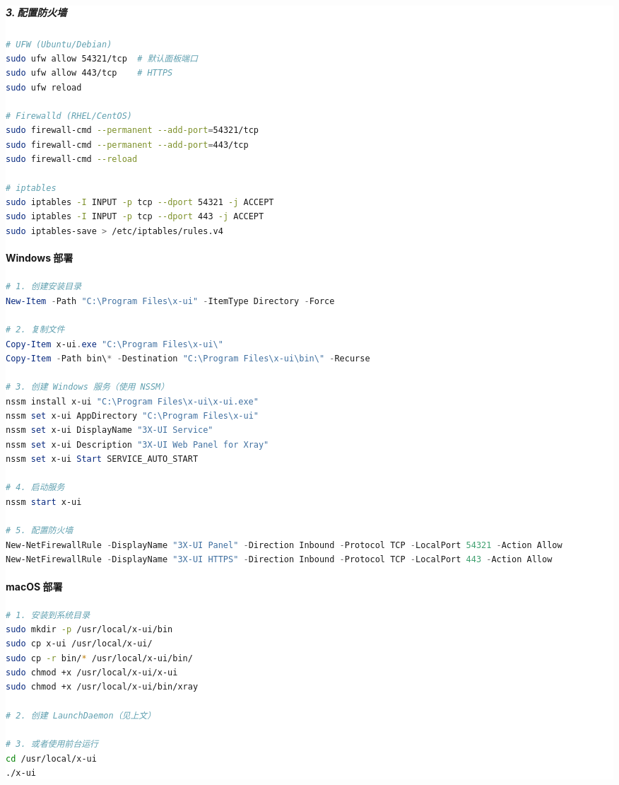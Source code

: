 ##### 3. 配置防火墙

```bash
# UFW (Ubuntu/Debian)
sudo ufw allow 54321/tcp  # 默认面板端口
sudo ufw allow 443/tcp    # HTTPS
sudo ufw reload

# Firewalld (RHEL/CentOS)
sudo firewall-cmd --permanent --add-port=54321/tcp
sudo firewall-cmd --permanent --add-port=443/tcp
sudo firewall-cmd --reload

# iptables
sudo iptables -I INPUT -p tcp --dport 54321 -j ACCEPT
sudo iptables -I INPUT -p tcp --dport 443 -j ACCEPT
sudo iptables-save > /etc/iptables/rules.v4
```

#### Windows 部署

```powershell
# 1. 创建安装目录
New-Item -Path "C:\Program Files\x-ui" -ItemType Directory -Force

# 2. 复制文件
Copy-Item x-ui.exe "C:\Program Files\x-ui\"
Copy-Item -Path bin\* -Destination "C:\Program Files\x-ui\bin\" -Recurse

# 3. 创建 Windows 服务（使用 NSSM）
nssm install x-ui "C:\Program Files\x-ui\x-ui.exe"
nssm set x-ui AppDirectory "C:\Program Files\x-ui"
nssm set x-ui DisplayName "3X-UI Service"
nssm set x-ui Description "3X-UI Web Panel for Xray"
nssm set x-ui Start SERVICE_AUTO_START

# 4. 启动服务
nssm start x-ui

# 5. 配置防火墙
New-NetFirewallRule -DisplayName "3X-UI Panel" -Direction Inbound -Protocol TCP -LocalPort 54321 -Action Allow
New-NetFirewallRule -DisplayName "3X-UI HTTPS" -Direction Inbound -Protocol TCP -LocalPort 443 -Action Allow
```

#### macOS 部署

```bash
# 1. 安装到系统目录
sudo mkdir -p /usr/local/x-ui/bin
sudo cp x-ui /usr/local/x-ui/
sudo cp -r bin/* /usr/local/x-ui/bin/
sudo chmod +x /usr/local/x-ui/x-ui
sudo chmod +x /usr/local/x-ui/bin/xray

# 2. 创建 LaunchDaemon（见上文）

# 3. 或者使用前台运行
cd /usr/local/x-ui
./x-ui
```
